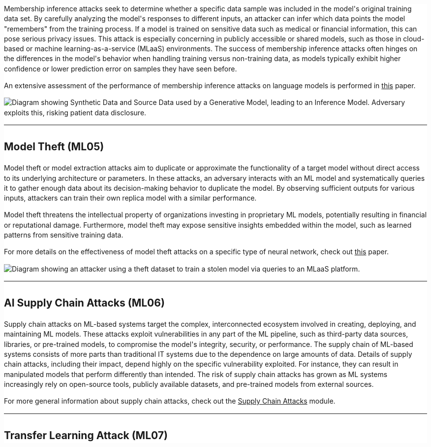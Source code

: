 Membership inference attacks seek to determine whether a specific data sample was included in the model's original training data set. By carefully analyzing the model's responses to different inputs, an attacker can infer which data points the model "remembers" from the training process. If a model is trained on sensitive data such as medical or financial information, this can pose serious privacy issues. This attack is especially concerning in publicly accessible or shared models, such as those in cloud-based or machine learning-as-a-service (MLaaS) environments. The success of membership inference attacks often hinges on the differences in the model's behavior when handling training versus non-training data, as models typically exhibit higher confidence or lower prediction error on samples they have seen before.

An extensive assessment of the performance of membership inference attacks on language models is performed in [this](https://arxiv.org/pdf/2402.07841) paper.

![Diagram showing Synthetic Data and Source Data used by a Generative Model, leading to an Inference Model. Adversary exploits this, risking patient data disclosure.](https://academy.hackthebox.com/storage/modules/294/diagram_6.png)

* * *

## Model Theft (ML05)

Model theft or model extraction attacks aim to duplicate or approximate the functionality of a target model without direct access to its underlying architecture or parameters. In these attacks, an adversary interacts with an ML model and systematically queries it to gather enough data about its decision-making behavior to duplicate the model. By observing sufficient outputs for various inputs, attackers can train their own replica model with a similar performance.

Model theft threatens the intellectual property of organizations investing in proprietary ML models, potentially resulting in financial or reputational damage. Furthermore, model theft may expose sensitive insights embedded within the model, such as learned patterns from sensitive training data.

For more details on the effectiveness of model theft attacks on a specific type of neural network, check out [this](https://arxiv.org/pdf/2305.13584) paper.

![Diagram showing an attacker using a theft dataset to train a stolen model via queries to an MLaaS platform.](https://academy.hackthebox.com/storage/modules/294/diagram_4.png)

* * *

## AI Supply Chain Attacks (ML06)

Supply chain attacks on ML-based systems target the complex, interconnected ecosystem involved in creating, deploying, and maintaining ML models. These attacks exploit vulnerabilities in any part of the ML pipeline, such as third-party data sources, libraries, or pre-trained models, to compromise the model's integrity, security, or performance. The supply chain of ML-based systems consists of more parts than traditional IT systems due to the dependence on large amounts of data. Details of supply chain attacks, including their impact, depend highly on the specific vulnerability exploited. For instance, they can result in manipulated models that perform differently than intended. The risk of supply chain attacks has grown as ML systems increasingly rely on open-source tools, publicly available datasets, and pre-trained models from external sources.

For more general information about supply chain attacks, check out the [Supply Chain Attacks](https://academy.hackthebox.com/module/details/243) module.

* * *

## Transfer Learning Attack (ML07)
